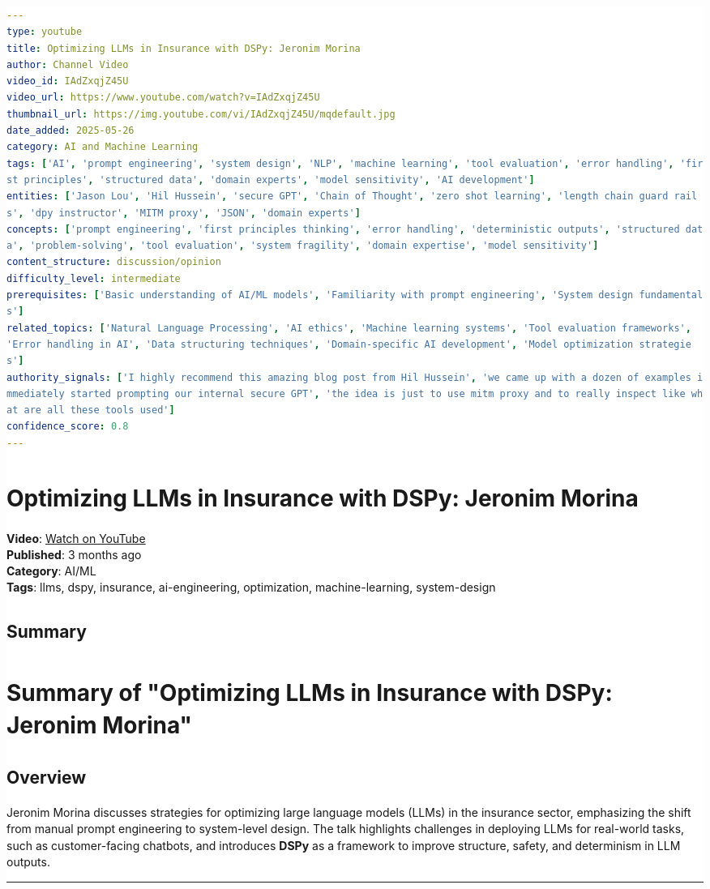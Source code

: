 ```yaml
---
type: youtube
title: Optimizing LLMs in Insurance with DSPy: Jeronim Morina
author: Channel Video
video_id: IAdZxqjZ45U
video_url: https://www.youtube.com/watch?v=IAdZxqjZ45U
thumbnail_url: https://img.youtube.com/vi/IAdZxqjZ45U/mqdefault.jpg
date_added: 2025-05-26
category: AI and Machine Learning
tags: ['AI', 'prompt engineering', 'system design', 'NLP', 'machine learning', 'tool evaluation', 'error handling', 'first principles', 'structured data', 'domain experts', 'model sensitivity', 'AI development']
entities: ['Jason Lou', 'Hil Hussein', 'secure GPT', 'Chain of Thought', 'zero shot learning', 'length chain guard rails', 'dpy instructor', 'MITM proxy', 'JSON', 'domain experts']
concepts: ['prompt engineering', 'first principles thinking', 'error handling', 'deterministic outputs', 'structured data', 'problem-solving', 'tool evaluation', 'system fragility', 'domain expertise', 'model sensitivity']
content_structure: discussion/opinion
difficulty_level: intermediate
prerequisites: ['Basic understanding of AI/ML models', 'Familiarity with prompt engineering', 'System design fundamentals']
related_topics: ['Natural Language Processing', 'AI ethics', 'Machine learning systems', 'Tool evaluation frameworks', 'Error handling in AI', 'Data structuring techniques', 'Domain-specific AI development', 'Model optimization strategies']
authority_signals: ['I highly recommend this amazing blog post from Hil Hussein', 'we came up with a dozen of examples immediately started prompting our internal secure GPT', 'the idea is just to use mitm proxy and to really inspect like what are all these tools used']
confidence_score: 0.8
---
```


# Optimizing LLMs in Insurance with DSPy: Jeronim Morina

**Video**: [Watch on YouTube](https://www.youtube.com/watch?v=IAdZxqjZ45U)  
**Published**: 3 months ago  
**Category**: AI/ML  
**Tags**: llms, dspy, insurance, ai-engineering, optimization, machine-learning, system-design  

## Summary

# Summary of "Optimizing LLMs in Insurance with DSPy: Jeronim Morina"

## Overview  
Jeronim Morina discusses strategies for optimizing large language models (LLMs) in the insurance sector, emphasizing the shift from manual prompt engineering to system-level design. The talk highlights challenges in deploying LLMs for real-world tasks, such as customer-facing chatbots, and introduces **DSPy** as a framework to improve structure, safety, and determinism in LLM outputs.

---